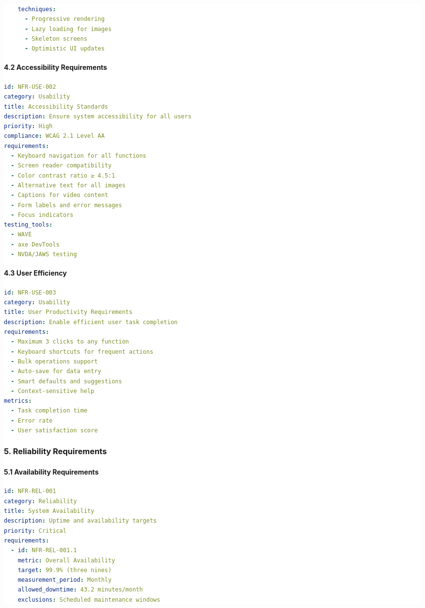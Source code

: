 ```yaml
    techniques:
      - Progressive rendering
      - Lazy loading for images
      - Skeleton screens
      - Optimistic UI updates
```

#### 4.2 Accessibility Requirements
```yaml
id: NFR-USE-002
category: Usability
title: Accessibility Standards
description: Ensure system accessibility for all users
priority: High
compliance: WCAG 2.1 Level AA
requirements:
  - Keyboard navigation for all functions
  - Screen reader compatibility
  - Color contrast ratio ≥ 4.5:1
  - Alternative text for all images
  - Captions for video content
  - Form labels and error messages
  - Focus indicators
testing_tools:
  - WAVE
  - axe DevTools
  - NVDA/JAWS testing
```

#### 4.3 User Efficiency
```yaml
id: NFR-USE-003
category: Usability
title: User Productivity Requirements
description: Enable efficient user task completion
requirements:
  - Maximum 3 clicks to any function
  - Keyboard shortcuts for frequent actions
  - Bulk operations support
  - Auto-save for data entry
  - Smart defaults and suggestions
  - Context-sensitive help
metrics:
  - Task completion time
  - Error rate
  - User satisfaction score
```

### 5. Reliability Requirements

#### 5.1 Availability Requirements
```yaml
id: NFR-REL-001
category: Reliability
title: System Availability
description: Uptime and availability targets
priority: Critical
requirements:
  - id: NFR-REL-001.1
    metric: Overall Availability
    target: 99.9% (three nines)
    measurement_period: Monthly
    allowed_downtime: 43.2 minutes/month
    exclusions: Scheduled maintenance windows
```